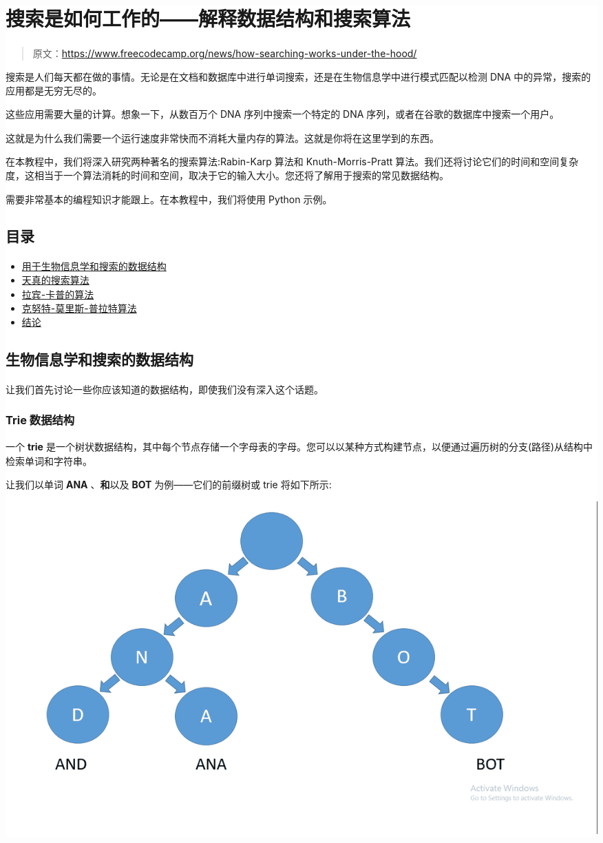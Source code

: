 # 搜索是如何工作的——解释数据结构和搜索算法

> 原文：<https://www.freecodecamp.org/news/how-searching-works-under-the-hood/>

搜索是人们每天都在做的事情。无论是在文档和数据库中进行单词搜索，还是在生物信息学中进行模式匹配以检测 DNA 中的异常，搜索的应用都是无穷无尽的。

这些应用需要大量的计算。想象一下，从数百万个 DNA 序列中搜索一个特定的 DNA 序列，或者在谷歌的数据库中搜索一个用户。

这就是为什么我们需要一个运行速度非常快而不消耗大量内存的算法。这就是你将在这里学到的东西。

在本教程中，我们将深入研究两种著名的搜索算法:Rabin-Karp 算法和 Knuth-Morris-Pratt 算法。我们还将讨论它们的时间和空间复杂度，这相当于一个算法消耗的时间和空间，取决于它的输入大小。您还将了解用于搜索的常见数据结构。

需要非常基本的编程知识才能跟上。在本教程中，我们将使用 Python 示例。

## 目录

*   [用于生物信息学和搜索的数据结构](#data-structures-for-bioinformatics-and-searching)
*   [天真的搜索算法](#na-ve-search-algorithm)
*   [拉宾-卡普的算法](#rabin-karp-s-algorithm)
*   [克努特-莫里斯-普拉特算法](#knuth-morris-pratt-algorithm)
*   [结论](#conclusion)

## 生物信息学和搜索的数据结构

让我们首先讨论一些你应该知道的数据结构，即使我们没有深入这个话题。

### Trie 数据结构

一个 **trie** 是一个树状数据结构，其中每个节点存储一个字母表的字母。您可以以某种方式构建节点，以便通过遍历树的分支(路径)从结构中检索单词和字符串。

让我们以单词 **ANA** 、**和**以及 **BOT** 为例——它们的前缀树或 trie 将如下所示:

![Screenshot--80-](img/b4fbd014c0daa77ed2a4e001a07f1926.png)
